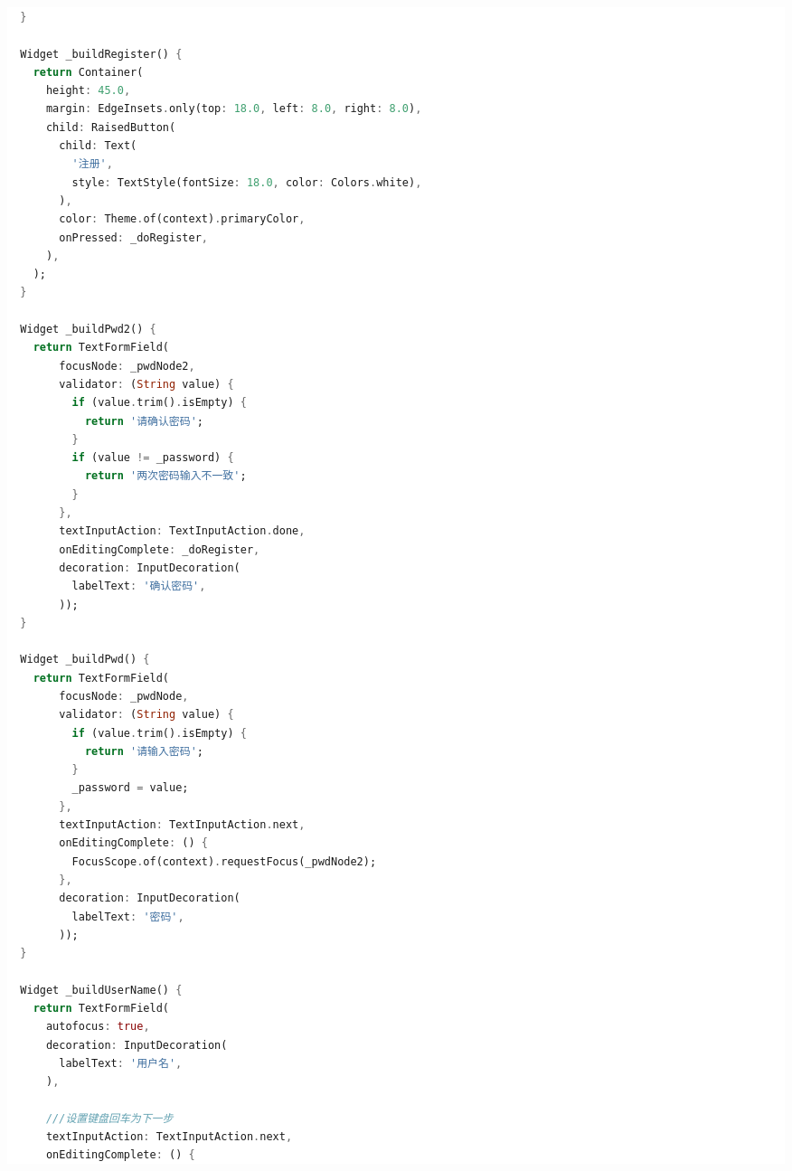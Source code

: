 ````dart
  }

  Widget _buildRegister() {
    return Container(
      height: 45.0,
      margin: EdgeInsets.only(top: 18.0, left: 8.0, right: 8.0),
      child: RaisedButton(
        child: Text(
          '注册',
          style: TextStyle(fontSize: 18.0, color: Colors.white),
        ),
        color: Theme.of(context).primaryColor,
        onPressed: _doRegister,
      ),
    );
  }

  Widget _buildPwd2() {
    return TextFormField(
        focusNode: _pwdNode2,
        validator: (String value) {
          if (value.trim().isEmpty) {
            return '请确认密码';
          }
          if (value != _password) {
            return '两次密码输入不一致';
          }
        },
        textInputAction: TextInputAction.done,
        onEditingComplete: _doRegister,
        decoration: InputDecoration(
          labelText: '确认密码',
        ));
  }

  Widget _buildPwd() {
    return TextFormField(
        focusNode: _pwdNode,
        validator: (String value) {
          if (value.trim().isEmpty) {
            return '请输入密码';
          }
          _password = value;
        },
        textInputAction: TextInputAction.next,
        onEditingComplete: () {
          FocusScope.of(context).requestFocus(_pwdNode2);
        },
        decoration: InputDecoration(
          labelText: '密码',
        ));
  }

  Widget _buildUserName() {
    return TextFormField(
      autofocus: true,
      decoration: InputDecoration(
        labelText: '用户名',
      ),

      ///设置键盘回车为下一步
      textInputAction: TextInputAction.next,
      onEditingComplete: () {
````